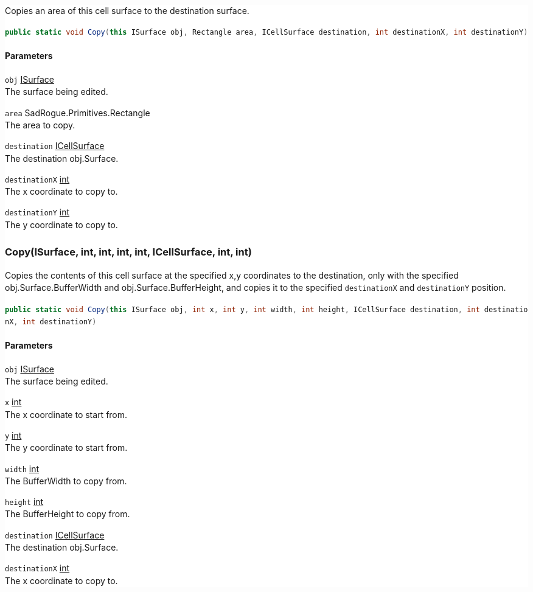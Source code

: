 Copies an area of this cell surface to the destination surface.

```csharp title="C#"
public static void Copy(this ISurface obj, Rectangle area, ICellSurface destination, int destinationX, int destinationY)
```

#### Parameters

`obj` [ISurface](../sadconsole.isurface/)  
The surface being edited.

`area` SadRogue.Primitives.Rectangle  
The area to copy.

`destination` [ICellSurface](../sadconsole.icellsurface/)  
The destination obj.Surface.

`destinationX` [int](https://learn.microsoft.com/dotnet/api/system.int32/)  
The x coordinate to copy to.

`destinationY` [int](https://learn.microsoft.com/dotnet/api/system.int32/)  
The y coordinate to copy to.


### Copy(ISurface, int, int, int, int, ICellSurface, int, int)

Copies the contents of this cell surface at the specified x,y coordinates to the destination, only with the specified obj.Surface.BufferWidth and obj.Surface.BufferHeight, and copies it to the specified `destinationX` and `destinationY` position.

```csharp title="C#"
public static void Copy(this ISurface obj, int x, int y, int width, int height, ICellSurface destination, int destinationX, int destinationY)
```

#### Parameters

`obj` [ISurface](../sadconsole.isurface/)  
The surface being edited.

`x` [int](https://learn.microsoft.com/dotnet/api/system.int32/)  
The x coordinate to start from.

`y` [int](https://learn.microsoft.com/dotnet/api/system.int32/)  
The y coordinate to start from.

`width` [int](https://learn.microsoft.com/dotnet/api/system.int32/)  
The BufferWidth to copy from.

`height` [int](https://learn.microsoft.com/dotnet/api/system.int32/)  
The BufferHeight to copy from.

`destination` [ICellSurface](../sadconsole.icellsurface/)  
The destination obj.Surface.

`destinationX` [int](https://learn.microsoft.com/dotnet/api/system.int32/)  
The x coordinate to copy to.
